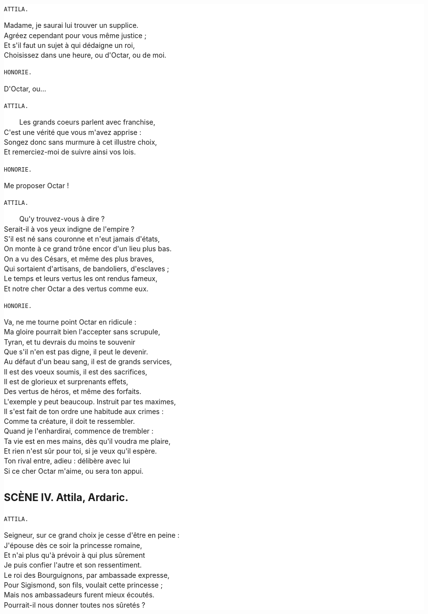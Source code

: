     ATTILA.
Madame, je saurai lui trouver un supplice.  
Agréez cependant pour vous même justice ;  
Et s'il faut un sujet à qui dédaigne un roi,  
Choisissez dans une heure, ou d'Octar, ou de moi.  

    HONORIE.
D'Octar, ou...  

    ATTILA.
        Les grands coeurs parlent avec franchise,  
C'est une vérité que vous m'avez apprise :  
Songez donc sans murmure à cet illustre choix,  
Et remerciez-moi de suivre ainsi vos lois.  

    HONORIE.
Me proposer Octar !  

    ATTILA.
        Qu'y trouvez-vous à dire ?  
Serait-il à vos yeux indigne de l'empire ?  
S'il est né sans couronne et n'eut jamais d'états,  
On monte à ce grand trône encor d'un lieu plus bas.  
On a vu des Césars, et même des plus braves,  
Qui sortaient d'artisans, de bandoliers, d'esclaves ;  
Le temps et leurs vertus les ont rendus fameux,  
Et notre cher Octar a des vertus comme eux.  

    HONORIE.
Va, ne me tourne point Octar en ridicule :  
Ma gloire pourrait bien l'accepter sans scrupule,  
Tyran, et tu devrais du moins te souvenir  
Que s'il n'en est pas digne, il peut le devenir.  
Au défaut d'un beau sang, il est de grands services,  
Il est des voeux soumis, il est des sacrifices,  
Il est de glorieux et surprenants effets,  
Des vertus de héros, et même des forfaits.  
L'exemple y peut beaucoup. Instruit par tes maximes,  
Il s'est fait de ton ordre une habitude aux crimes :  
Comme ta créature, il doit te ressembler.  
Quand je l'enhardirai, commence de trembler :  
Ta vie est en mes mains, dès qu'il voudra me plaire,  
Et rien n'est sûr pour toi, si je veux qu'il espère.  
Ton rival entre, adieu : délibère avec lui  
Si ce cher Octar m'aime, ou sera ton appui.  


## SCÈNE IV. Attila, Ardaric.

    ATTILA.
Seigneur, sur ce grand choix je cesse d'être en peine :  
J'épouse dès ce soir la princesse romaine,  
Et n'ai plus qu'à prévoir à qui plus sûrement  
Je puis confier l'autre et son ressentiment.  
Le roi des Bourguignons, par ambassade expresse,  
Pour Sigismond, son fils, voulait cette princesse ;  
Mais nos ambassadeurs furent mieux écoutés.  
Pourrait-il nous donner toutes nos sûretés ?  
